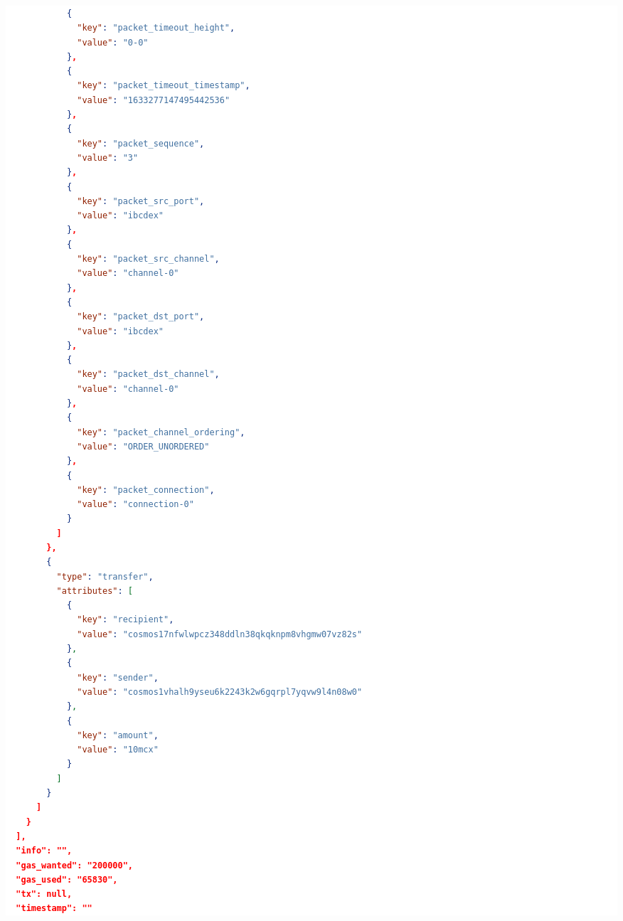 ```json
            {
              "key": "packet_timeout_height",
              "value": "0-0"
            },
            {
              "key": "packet_timeout_timestamp",
              "value": "1633277147495442536"
            },
            {
              "key": "packet_sequence",
              "value": "3"
            },
            {
              "key": "packet_src_port",
              "value": "ibcdex"
            },
            {
              "key": "packet_src_channel",
              "value": "channel-0"
            },
            {
              "key": "packet_dst_port",
              "value": "ibcdex"
            },
            {
              "key": "packet_dst_channel",
              "value": "channel-0"
            },
            {
              "key": "packet_channel_ordering",
              "value": "ORDER_UNORDERED"
            },
            {
              "key": "packet_connection",
              "value": "connection-0"
            }
          ]
        },
        {
          "type": "transfer",
          "attributes": [
            {
              "key": "recipient",
              "value": "cosmos17nfwlwpcz348ddln38qkqknpm8vhgmw07vz82s"
            },
            {
              "key": "sender",
              "value": "cosmos1vhalh9yseu6k2243k2w6gqrpl7yqvw9l4n08w0"
            },
            {
              "key": "amount",
              "value": "10mcx"
            }
          ]
        }
      ]
    }
  ],
  "info": "",
  "gas_wanted": "200000",
  "gas_used": "65830",
  "tx": null,
  "timestamp": ""
```